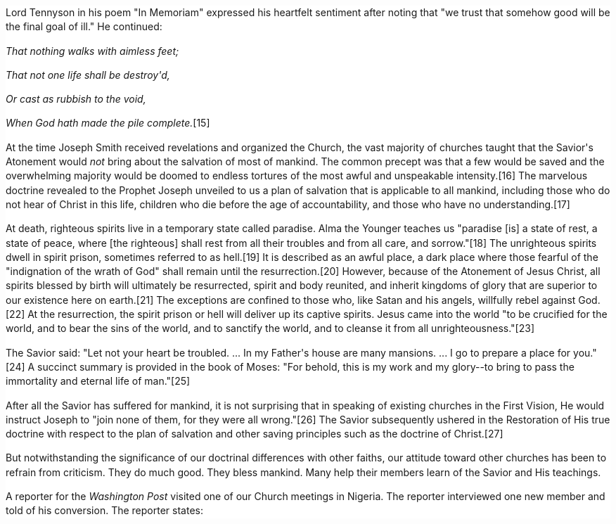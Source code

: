 Lord Tennyson in his poem "In Memoriam" expressed his heartfelt sentiment
after noting that "we trust that somehow good will be the final goal of ill."
He continued:

_That nothing walks with aimless feet;_

_That not one life shall be destroy'd,_

_Or cast as rubbish to the void,_

_When God hath made the pile complete._[15]

At the time Joseph Smith received revelations and organized the Church, the
vast majority of churches taught that the Savior's Atonement would _not_ bring
about the salvation of most of mankind. The common precept was that a few
would be saved and the overwhelming majority would be doomed to endless
tortures of the most awful and unspeakable intensity.[16] The marvelous
doctrine revealed to the Prophet Joseph unveiled to us a plan of salvation
that is applicable to all mankind, including those who do not hear of Christ
in this life, children who die before the age of accountability, and those who
have no understanding.[17]

At death, righteous spirits live in a temporary state called paradise. Alma
the Younger teaches us "paradise [is] a state of rest, a state of peace, where
[the righteous] shall rest from all their troubles and from all care, and
sorrow."[18] The unrighteous spirits dwell in spirit prison, sometimes
referred to as hell.[19] It is described as an awful place, a dark place where
those fearful of the "indignation of the wrath of God" shall remain until the
resurrection.[20] However, because of the Atonement of Jesus Christ, all
spirits blessed by birth will ultimately be resurrected, spirit and body
reunited, and inherit kingdoms of glory that are superior to our existence
here on earth.[21] The exceptions are confined to those who, like Satan and
his angels, willfully rebel against God.[22] At the resurrection, the spirit
prison or hell will deliver up its captive spirits. Jesus came into the world
"to be crucified for the world, and to bear the sins of the world, and to
sanctify the world, and to cleanse it from all unrighteousness."[23]

The Savior said: "Let not your heart be troubled. ... In my Father's house are
many mansions. ... I go to prepare a place for you."[24] A succinct summary is
provided in the book of Moses: "For behold, this is my work and my glory--to
bring to pass the immortality and eternal life of man."[25]

After all the Savior has suffered for mankind, it is not surprising that in
speaking of existing churches in the First Vision, He would instruct Joseph to
"join none of them, for they were all wrong."[26] The Savior subsequently
ushered in the Restoration of His true doctrine with respect to the plan of
salvation and other saving principles such as the doctrine of Christ.[27]

But notwithstanding the significance of our doctrinal differences with other
faiths, our attitude toward other churches has been to refrain from criticism.
They do much good. They bless mankind. Many help their members learn of the
Savior and His teachings.

A reporter for the _Washington Post_ visited one of our Church meetings in
Nigeria. The reporter interviewed one new member and told of his conversion.
The reporter states:
